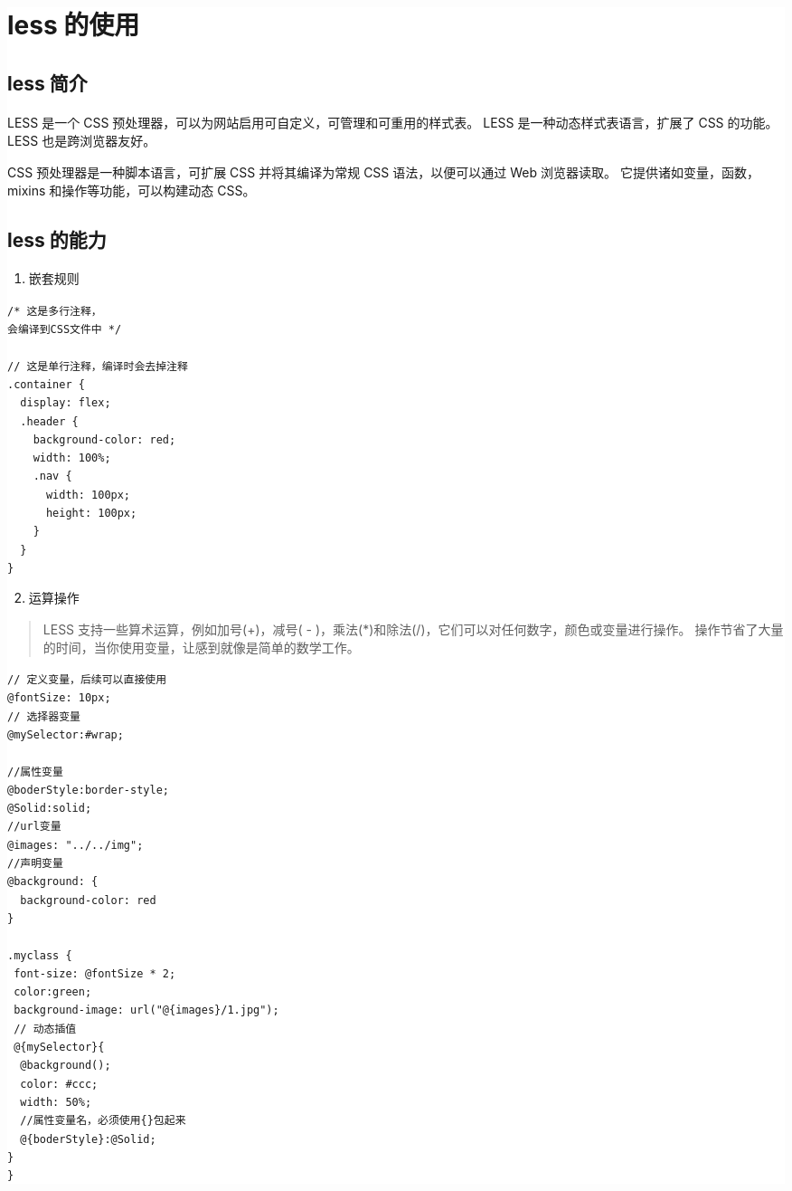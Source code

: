 # less 的使用

## less 简介

LESS 是一个 CSS 预处理器，可以为网站启用可自定义，可管理和可重用的样式表。 LESS 是一种动态样式表语言，扩展了 CSS 的功能。 LESS 也是跨浏览器友好。

CSS 预处理器是一种脚本语言，可扩展 CSS 并将其编译为常规 CSS 语法，以便可以通过 Web 浏览器读取。 它提供诸如变量，函数， mixins 和操作等功能，可以构建动态 CSS。

## less 的能力

1. 嵌套规则

```less
/* 这是多行注释，
会编译到CSS文件中 */

// 这是单行注释，编译时会去掉注释
.container {
  display: flex;
  .header {
    background-color: red;
    width: 100%;
    .nav {
      width: 100px;
      height: 100px;
    }
  }
}
```

2. 运算操作

> LESS 支持一些算术运算，例如加号(+)，减号( - )，乘法(\*)和除法(/)，它们可以对任何数字，颜色或变量进行操作。 操作节省了大量的时间，当你使用变量，让感到就像是简单的数学工作。

```less
// 定义变量，后续可以直接使用
@fontSize: 10px;
// 选择器变量
@mySelector:#wrap;

//属性变量
@boderStyle:border-style;
@Solid:solid;
//url变量
@images: "../../img";
//声明变量
@background: {
  background-color: red
}

.myclass {
 font-size: @fontSize * 2;
 color:green;
 background-image: url("@{images}/1.jpg");
 // 动态插值
 @{mySelector}{
  @background();
  color: #ccc;
  width: 50%;
  //属性变量名，必须使用{}包起来
  @{boderStyle}:@Solid;
}
}

```